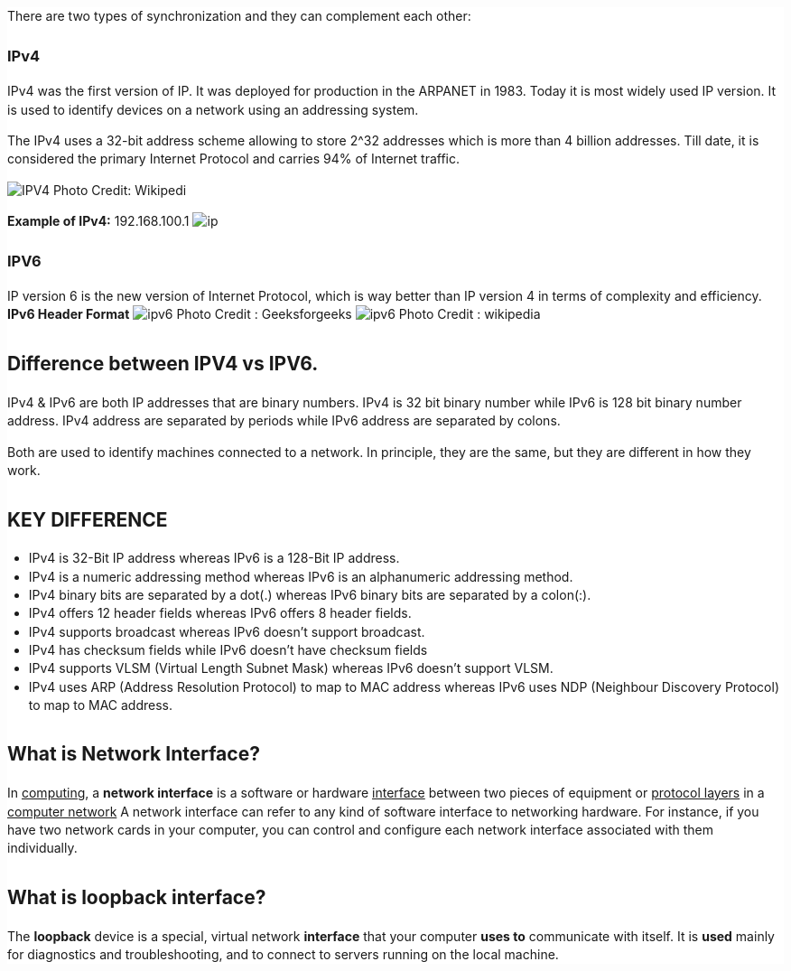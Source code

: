There are two types of synchronization and they can complement each other:

### IPv4
IPv4 was the first version of IP. It was deployed for production in the ARPANET in 1983. Today it is most widely used IP version. It is used to identify devices on a network using an addressing system.

The IPv4 uses a 32-bit address scheme allowing to store 2^32 addresses which is more than 4 billion addresses. Till date, it is considered the primary Internet Protocol and carries 94% of Internet traffic.


![IPV4](https://i.ibb.co/PGVwjwr/500px-IPv4-Packet-en-svg.png)
Photo Credit: Wikipedi

**Example of IPv4:** 192.168.100.1
![ip](https://i.ibb.co/09HhJSj/images-4.png)

### IPV6
IP version 6 is the new version of Internet Protocol, which is way better than IP version 4 in terms of complexity and efficiency.
**IPv6 Header Format**
![ipv6](https://media.geeksforgeeks.org/wp-content/uploads/ipv6-header.png)
Photo Credit : Geeksforgeeks
![ipv6](https://i.ibb.co/nfQpRfM/1920px-Ipv6-address-leading-zeros-svg.png)
Photo Credit : wikipedia
## Difference between IPV4 vs IPV6.
IPv4 & IPv6 are both IP addresses that are binary numbers. IPv4 is 32 bit binary number while IPv6 is 128 bit binary number address. IPv4 address are separated by periods while IPv6 address are separated by colons.

Both are used to identify machines connected to a network. In principle, they are the same, but they are different in how they work.
## KEY DIFFERENCE

-   IPv4 is 32-Bit IP address whereas IPv6 is a 128-Bit IP address.
-   IPv4 is a numeric addressing method whereas IPv6 is an alphanumeric addressing method.
-   IPv4 binary bits are separated by a dot(.) whereas IPv6 binary bits are separated by a colon(:).
-   IPv4 offers 12 header fields whereas IPv6 offers 8 header fields.
-   IPv4 supports broadcast whereas IPv6 doesn’t support broadcast.
-   IPv4 has checksum fields while IPv6 doesn’t have checksum fields
-   IPv4 supports VLSM (Virtual Length Subnet Mask) whereas IPv6 doesn’t support VLSM.
-   IPv4 uses ARP (Address Resolution Protocol) to map to MAC address whereas IPv6 uses NDP (Neighbour Discovery Protocol) to map to MAC address.
## What is Network Interface?

In [computing](https://en.wikipedia.org/wiki/Computing "Computing"), a **network interface** is a software or hardware [interface](https://en.wikipedia.org/wiki/Interface_(computing) "Interface (computing)") between two pieces of equipment or [protocol layers](https://en.wikipedia.org/wiki/Protocol_layer "Protocol layer") in a [computer network](https://en.wikipedia.org/wiki/Computer_network)
A network interface can refer to any kind of software interface to networking hardware. For instance, if you have two network cards in your computer, you can control and configure each network interface associated with them individually.
## What is loopback interface?
The **loopback** device is a special, virtual network **interface** that your computer **uses to** communicate with itself. It is **used** mainly for diagnostics and troubleshooting, and to connect to servers running on the local machine.
